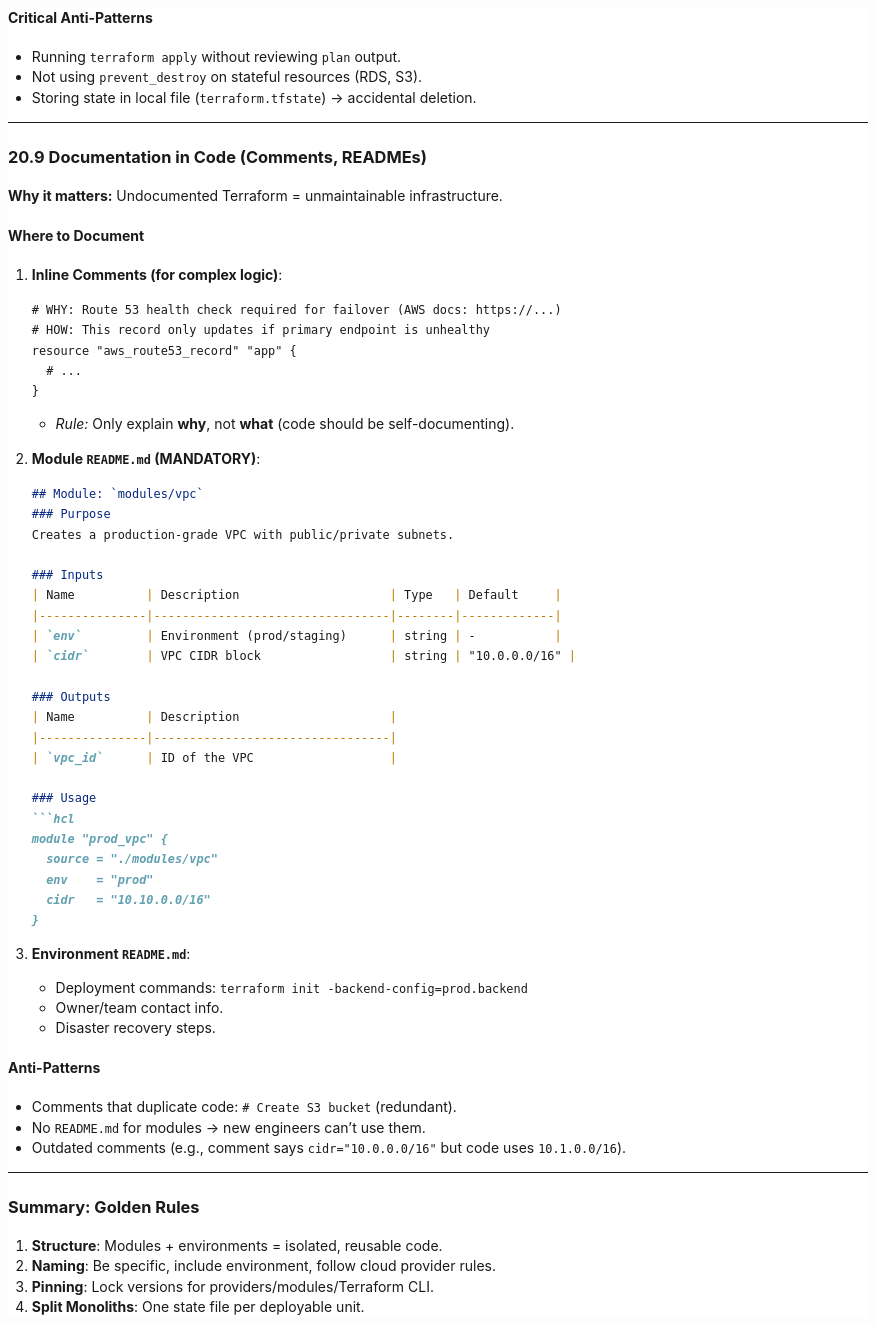 #### **Critical Anti-Patterns**  
- Running `terraform apply` without reviewing `plan` output.  
- Not using `prevent_destroy` on stateful resources (RDS, S3).  
- Storing state in local file (`terraform.tfstate`) → accidental deletion.  

---

### **20.9 Documentation in Code (Comments, READMEs)**  
**Why it matters:** Undocumented Terraform = unmaintainable infrastructure.  

#### **Where to Document**  
1. **Inline Comments (for complex logic)**:  
   ```hcl
   # WHY: Route 53 health check required for failover (AWS docs: https://...)
   # HOW: This record only updates if primary endpoint is unhealthy
   resource "aws_route53_record" "app" {
     # ...
   }
   ```
   - *Rule:* Only explain **why**, not **what** (code should be self-documenting).  

2. **Module `README.md` (MANDATORY)**:  
   ```markdown
   ## Module: `modules/vpc`
   ### Purpose
   Creates a production-grade VPC with public/private subnets.
   
   ### Inputs
   | Name          | Description                     | Type   | Default     |
   |---------------|---------------------------------|--------|-------------|
   | `env`         | Environment (prod/staging)      | string | -           |
   | `cidr`        | VPC CIDR block                  | string | "10.0.0.0/16" |
   
   ### Outputs
   | Name          | Description                     |
   |---------------|---------------------------------|
   | `vpc_id`      | ID of the VPC                   |
   
   ### Usage
   ```hcl
   module "prod_vpc" {
     source = "./modules/vpc"
     env    = "prod"
     cidr   = "10.10.0.0/16"
   }
   ```
   ```

3. **Environment `README.md`**:  
   - Deployment commands: `terraform init -backend-config=prod.backend`  
   - Owner/team contact info.  
   - Disaster recovery steps.  

#### **Anti-Patterns**  
- Comments that duplicate code: `# Create S3 bucket` (redundant).  
- No `README.md` for modules → new engineers can’t use them.  
- Outdated comments (e.g., comment says `cidr="10.0.0.0/16"` but code uses `10.1.0.0/16`).  

---

### **Summary: Golden Rules**  
1. **Structure**: Modules + environments = isolated, reusable code.  
2. **Naming**: Be specific, include environment, follow cloud provider rules.  
3. **Pinning**: Lock versions for providers/modules/Terraform CLI.  
4. **Split Monoliths**: One state file per deployable unit.  
   ```